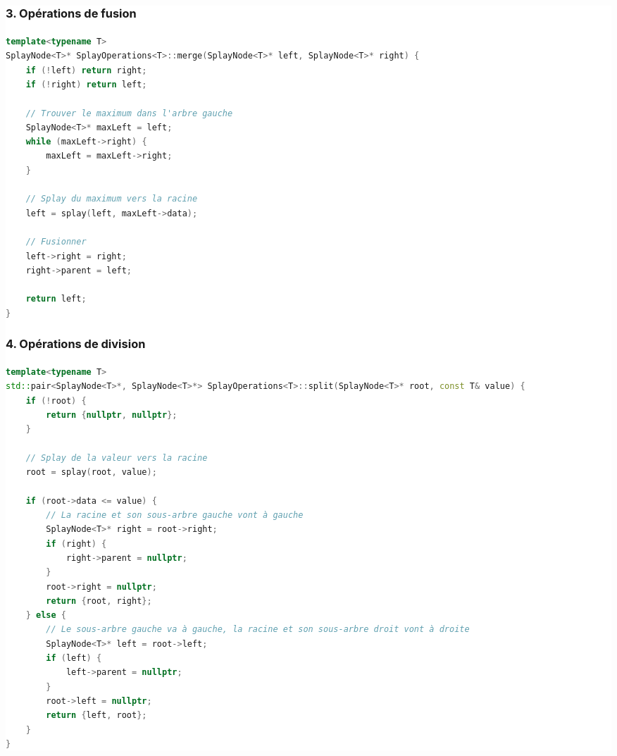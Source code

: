 ### 3. Opérations de fusion
```cpp
template<typename T>
SplayNode<T>* SplayOperations<T>::merge(SplayNode<T>* left, SplayNode<T>* right) {
    if (!left) return right;
    if (!right) return left;
    
    // Trouver le maximum dans l'arbre gauche
    SplayNode<T>* maxLeft = left;
    while (maxLeft->right) {
        maxLeft = maxLeft->right;
    }
    
    // Splay du maximum vers la racine
    left = splay(left, maxLeft->data);
    
    // Fusionner
    left->right = right;
    right->parent = left;
    
    return left;
}
```

### 4. Opérations de division
```cpp
template<typename T>
std::pair<SplayNode<T>*, SplayNode<T>*> SplayOperations<T>::split(SplayNode<T>* root, const T& value) {
    if (!root) {
        return {nullptr, nullptr};
    }
    
    // Splay de la valeur vers la racine
    root = splay(root, value);
    
    if (root->data <= value) {
        // La racine et son sous-arbre gauche vont à gauche
        SplayNode<T>* right = root->right;
        if (right) {
            right->parent = nullptr;
        }
        root->right = nullptr;
        return {root, right};
    } else {
        // Le sous-arbre gauche va à gauche, la racine et son sous-arbre droit vont à droite
        SplayNode<T>* left = root->left;
        if (left) {
            left->parent = nullptr;
        }
        root->left = nullptr;
        return {left, root};
    }
}
```
